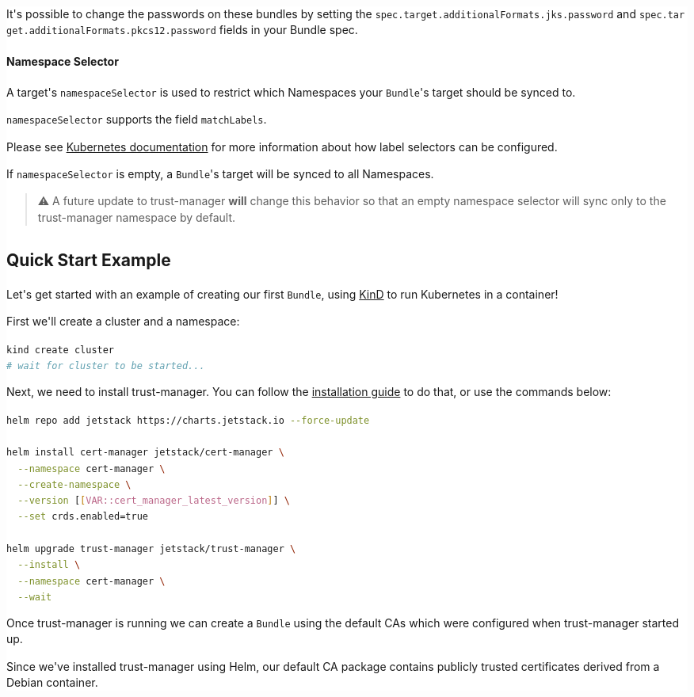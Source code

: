 It's possible to change the passwords on these bundles by setting the `spec.target.additionalFormats.jks.password` and `spec.target.additionalFormats.pkcs12.password` fields in your Bundle spec.

#### Namespace Selector

A target's `namespaceSelector` is used to restrict which Namespaces your `Bundle`'s target
should be synced to.

`namespaceSelector` supports the field `matchLabels`.

Please see [Kubernetes documentation](https://kubernetes.io/docs/concepts/overview/working-with-objects/labels/#label-selectors)
for more information about how label selectors can be configured.

If `namespaceSelector` is empty, a `Bundle`'s target will be synced to all Namespaces.

> ⚠️ A future update to trust-manager **will** change this behavior so that an empty namespace selector will sync only
to the trust-manager namespace by default.

## Quick Start Example

Let's get started with an example of creating our first `Bundle`, using [KinD](https://kind.sigs.k8s.io/) to run Kubernetes in a container!

First we'll create a cluster and a namespace:

```bash
kind create cluster
# wait for cluster to be started...
```

Next, we need to install trust-manager. You can follow the [installation guide](./installation.md) to do that,
or use the commands below:

```bash
helm repo add jetstack https://charts.jetstack.io --force-update

helm install cert-manager jetstack/cert-manager \
  --namespace cert-manager \
  --create-namespace \
  --version [[VAR::cert_manager_latest_version]] \
  --set crds.enabled=true

helm upgrade trust-manager jetstack/trust-manager \
  --install \
  --namespace cert-manager \
  --wait
```

Once trust-manager is running we can create a `Bundle` using the default CAs which were configured
when trust-manager started up.

Since we've installed trust-manager using Helm, our default CA package
contains publicly trusted certificates derived from a Debian container.


[bookworm]: https://quay.io/repository/jetstack/trust-pkg-debian-bookworm?tab=tags&tag=latest
[bullseye]: https://quay.io/repository/jetstack/cert-manager-package-debian?tab=tags&tag=latest